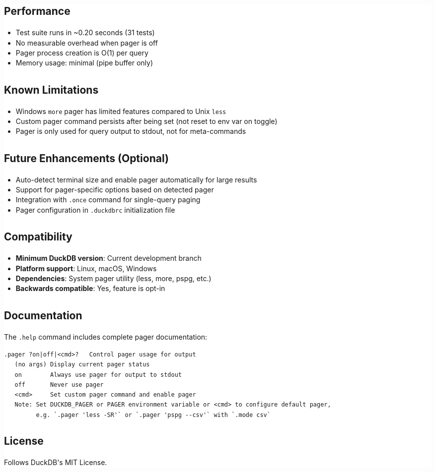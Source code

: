 ## Performance

- Test suite runs in ~0.20 seconds (31 tests)
- No measurable overhead when pager is off
- Pager process creation is O(1) per query
- Memory usage: minimal (pipe buffer only)

## Known Limitations

- Windows `more` pager has limited features compared to Unix `less`
- Custom pager command persists after being set (not reset to env var on toggle)
- Pager is only used for query output to stdout, not for meta-commands

## Future Enhancements (Optional)

- Auto-detect terminal size and enable pager automatically for large results
- Support for pager-specific options based on detected pager
- Integration with `.once` command for single-query paging
- Pager configuration in `.duckdbrc` initialization file

## Compatibility

- **Minimum DuckDB version**: Current development branch
- **Platform support**: Linux, macOS, Windows
- **Dependencies**: System pager utility (less, more, pspg, etc.)
- **Backwards compatible**: Yes, feature is opt-in

## Documentation

The `.help` command includes complete pager documentation:
```
.pager ?on|off|<cmd>?   Control pager usage for output
   (no args) Display current pager status
   on        Always use pager for output to stdout
   off       Never use pager
   <cmd>     Set custom pager command and enable pager
   Note: Set DUCKDB_PAGER or PAGER environment variable or <cmd> to configure default pager,
         e.g. `.pager 'less -SR'` or `.pager 'pspg --csv'` with `.mode csv`
```

## License

Follows DuckDB's MIT License.
